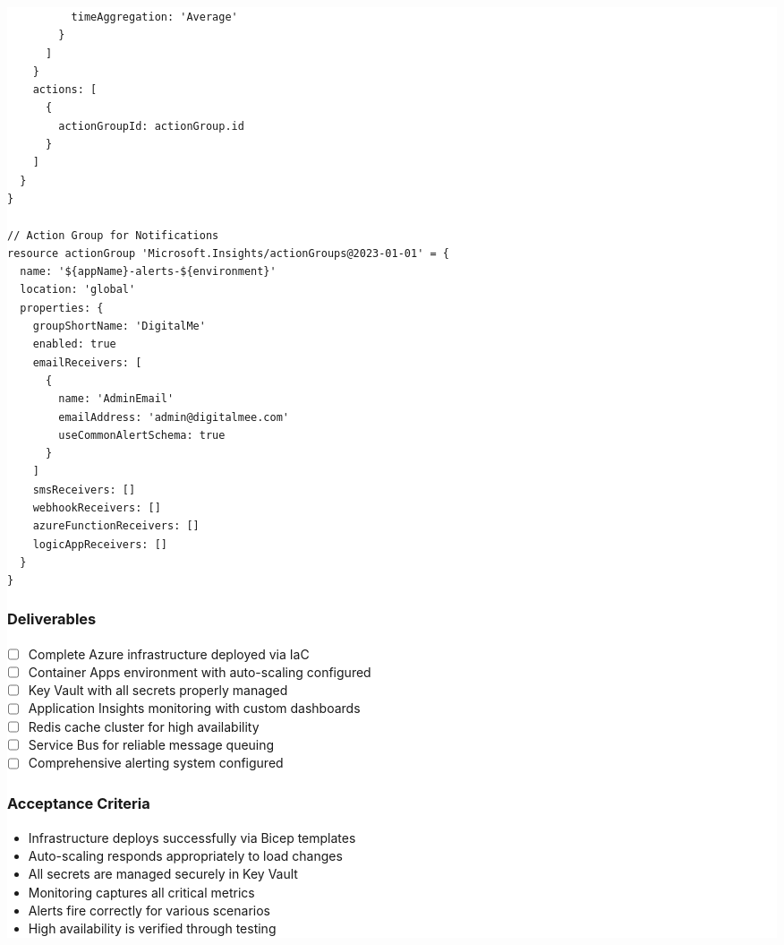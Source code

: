 ```bicep
          timeAggregation: 'Average'
        }
      ]
    }
    actions: [
      {
        actionGroupId: actionGroup.id
      }
    ]
  }
}

// Action Group for Notifications
resource actionGroup 'Microsoft.Insights/actionGroups@2023-01-01' = {
  name: '${appName}-alerts-${environment}'
  location: 'global'
  properties: {
    groupShortName: 'DigitalMe'
    enabled: true
    emailReceivers: [
      {
        name: 'AdminEmail'
        emailAddress: 'admin@digitalmee.com'
        useCommonAlertSchema: true
      }
    ]
    smsReceivers: []
    webhookReceivers: []
    azureFunctionReceivers: []
    logicAppReceivers: []
  }
}
```

### Deliverables
- [ ] Complete Azure infrastructure deployed via IaC
- [ ] Container Apps environment with auto-scaling configured
- [ ] Key Vault with all secrets properly managed
- [ ] Application Insights monitoring with custom dashboards
- [ ] Redis cache cluster for high availability
- [ ] Service Bus for reliable message queuing
- [ ] Comprehensive alerting system configured

### Acceptance Criteria
- Infrastructure deploys successfully via Bicep templates
- Auto-scaling responds appropriately to load changes
- All secrets are managed securely in Key Vault
- Monitoring captures all critical metrics
- Alerts fire correctly for various scenarios
- High availability is verified through testing

